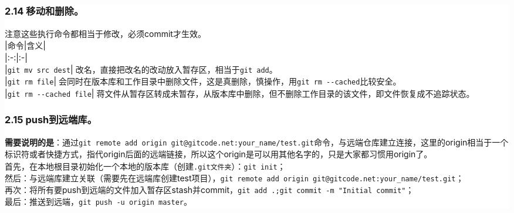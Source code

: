 
### 2.14 移动和删除。  
注意这些执行命令都相当于修改，必须commit才生效。  
|命令|含义|  
|:-:|:-|  
|`git mv src dest`| 改名，直接把改名的改动放入暂存区，相当于`git add`。  
|`git rm file`| 会同时在版本库和工作目录中删除文件，这是真删除，慎操作，用`git rm --cached`比较安全。  
|`git rm --cached file`| 蒋文件从暂存区转成未暂存，从版本库中删除，但不删除工作目录的该文件，即文件恢复成不追踪状态。  


### 2.15 push到远端库。
**需要说明的是**：通过`git remote add origin git@gitcode.net:your_name/test.git`命令，与远端仓库建立连接，这里的origin相当于一个标识符或者快捷方式，指代origin后面的远端链接，所以这个origin是可以用其他名字的，只是大家都习惯用origin了。  
首先，在本地根目录初始化一个本地的版本库（创建`.git文件夹`）：`git init`；  
然后：与远端库建立关联（需要先在远端库创建test项目），`git remote add origin git@gitcode.net:your_name/test.git`；  
再次：将所有要push到远端的文件加入暂存区stash并commit，`git add .;git commit -m "Initial commit"`；  
最后：推送到远端，`git push -u origin master`。  
